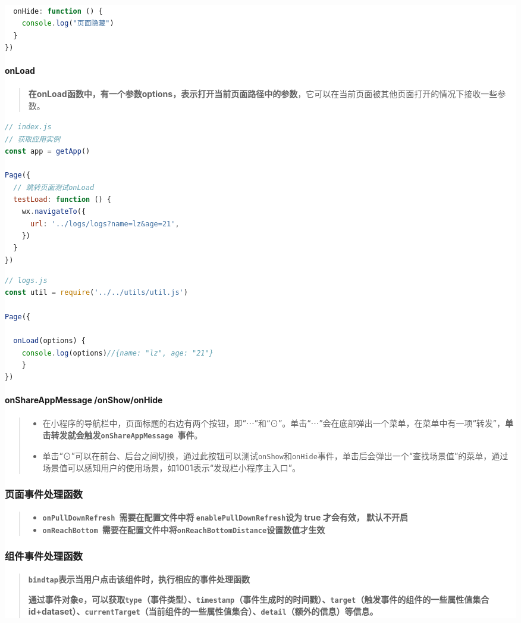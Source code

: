 ```js
  onHide: function () {
    console.log("页面隐藏")
  }
})
```

#### onLoad

> **在onLoad函数中，有一个参数options，表示打开当前页面路径中的参数**，它可以在当前页面被其他页面打开的情况下接收一些参数。

```js
// index.js
// 获取应用实例
const app = getApp()

Page({
  // 跳转页面测试onLoad
  testLoad: function () {
    wx.navigateTo({
      url: '../logs/logs?name=lz&age=21',
    })
  }
})
```

```js
// logs.js
const util = require('../../utils/util.js')

Page({
  
  onLoad(options) {
    console.log(options)//{name: "lz", age: "21"}
    }
})
```

#### onShareAppMessage /onShow/onHide

> - 在小程序的导航栏中，页面标题的右边有两个按钮，即“⋯”和“⊙”。单击“⋯”会在底部弹出一个菜单，在菜单中有一项“转发”，**单击转发就会触发`onShareAppMessage `事件**。
>
> - 单击“⊙”可以在前台、后台之间切换，通过此按钮可以测试`onShow`和`onHide`事件，单击后会弹出一个“查找场景值”的菜单，通过场景值可以感知用户的使用场景，如1001表示“发现栏小程序主入口”。

### 页面事件处理函数

> - **`onPullDownRefresh `需要在配置文件中将 `enablePullDownRefresh`设为 true 才会有效， 默认不开启**
> - **`onReachBottom `需要在配置文件中将`onReachBottomDistance`设置数值才生效**

### 组件事件处理函数

> **`bindtap`表示当用户点击该组件时，执行相应的事件处理函数**
>
> **通过事件对象e，可以获取`type`（事件类型）、`timestamp`（事件生成时的时间戳）、`target`（触发事件的组件的一些属性值集合  id+dataset）、`currentTarget`（当前组件的一些属性值集合）、`detail`（额外的信息）等信息。**
